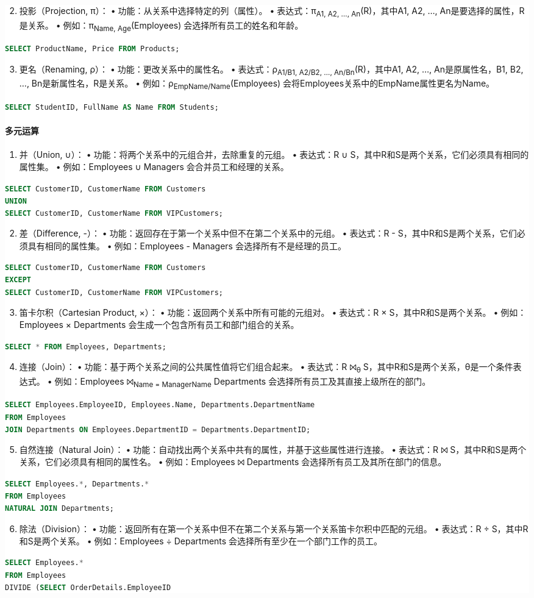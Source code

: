 2.  投影（Projection, π）：
•  功能：从关系中选择特定的列（属性）。
•  表达式：π<sub>A1, A2, …, An</sub>(R)，其中A1, A2, …, An是要选择的属性，R是关系。
•  例如：π<sub>Name, Age</sub>(Employees) 会选择所有员工的姓名和年龄。
```sql
SELECT ProductName, Price FROM Products;
```
3.  更名（Renaming, ρ）：
•  功能：更改关系中的属性名。
•  表达式：ρ<sub>A1/B1, A2/B2, …, An/Bn</sub>(R)，其中A1, A2, …, An是原属性名，B1, B2, …, Bn是新属性名，R是关系。
•  例如：ρ<sub>EmpName/Name</sub>(Employees) 会将Employees关系中的EmpName属性更名为Name。
```sql
SELECT StudentID, FullName AS Name FROM Students;
```
#### 多元运算
1.  并（Union, ∪）：
•  功能：将两个关系中的元组合并，去除重复的元组。
•  表达式：R ∪ S，其中R和S是两个关系，它们必须具有相同的属性集。
•  例如：Employees ∪ Managers 会合并员工和经理的关系。
```sql
SELECT CustomerID, CustomerName FROM Customers
UNION
SELECT CustomerID, CustomerName FROM VIPCustomers;
```
2.  差（Difference, -）：
•  功能：返回存在于第一个关系中但不在第二个关系中的元组。
•  表达式：R - S，其中R和S是两个关系，它们必须具有相同的属性集。
•  例如：Employees - Managers 会选择所有不是经理的员工。
```sql
SELECT CustomerID, CustomerName FROM Customers
EXCEPT
SELECT CustomerID, CustomerName FROM VIPCustomers;
```
3.  笛卡尔积（Cartesian Product, ×）：
•  功能：返回两个关系中所有可能的元组对。
•  表达式：R × S，其中R和S是两个关系。
•  例如：Employees × Departments 会生成一个包含所有员工和部门组合的关系。
```sql
SELECT * FROM Employees, Departments;
```
4.  连接（Join）：
•  功能：基于两个关系之间的公共属性值将它们组合起来。
•  表达式：R ⨝<sub>θ</sub> S，其中R和S是两个关系，θ是一个条件表达式。
•  例如：Employees ⨝<sub>Name = ManagerName</sub> Departments 会选择所有员工及其直接上级所在的部门。
```sql
SELECT Employees.EmployeeID, Employees.Name, Departments.DepartmentName
FROM Employees
JOIN Departments ON Employees.DepartmentID = Departments.DepartmentID;
```
5.  自然连接（Natural Join）：
•  功能：自动找出两个关系中共有的属性，并基于这些属性进行连接。
•  表达式：R ⨝ S，其中R和S是两个关系，它们必须具有相同的属性名。
•  例如：Employees ⨝ Departments 会选择所有员工及其所在部门的信息。
```sql
SELECT Employees.*, Departments.*
FROM Employees
NATURAL JOIN Departments;
```
6.  除法（Division）：
•  功能：返回所有在第一个关系中但不在第二个关系与第一个关系笛卡尔积中匹配的元组。
•  表达式：R ÷ S，其中R和S是两个关系。
•  例如：Employees ÷ Departments 会选择所有至少在一个部门工作的员工。
```sql
SELECT Employees.*
FROM Employees
DIVIDE (SELECT OrderDetails.EmployeeID
```